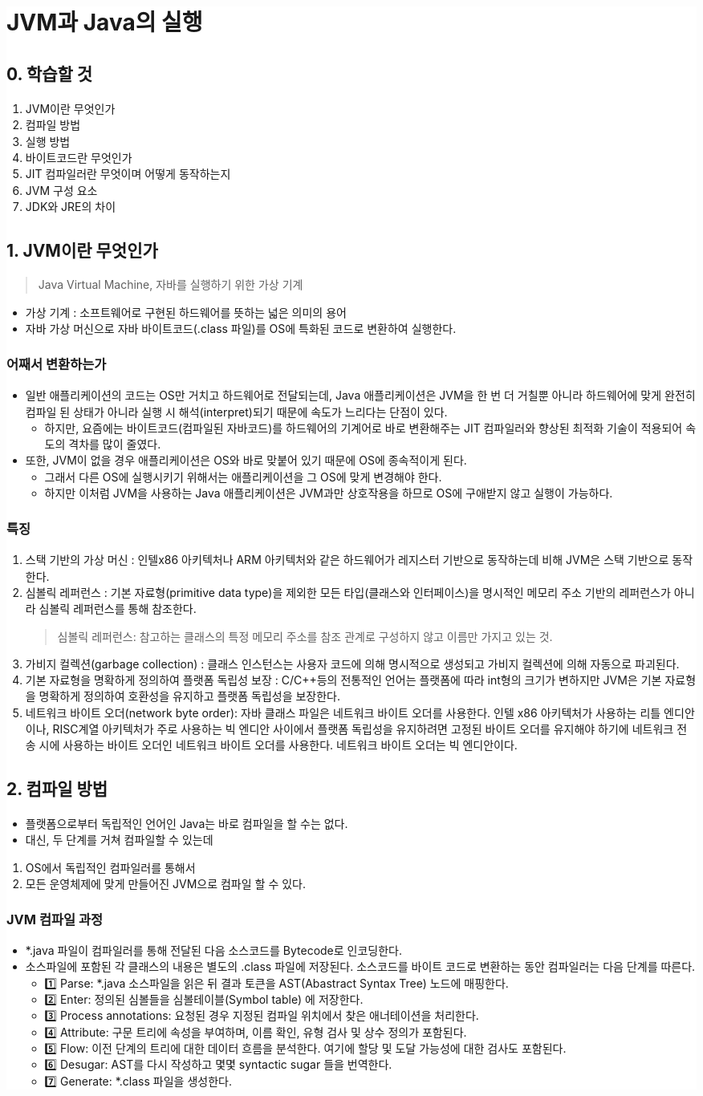 # JVM과 Java의 실행

## 0. 학습할 것
1. JVM이란 무엇인가
2. 컴파일 방법
3. 실행 방법
4. 바이트코드란 무엇인가
5. JIT 컴파일러란 무엇이며 어떻게 동작하는지
6. JVM 구성 요소
7. JDK와 JRE의 차이

## 1. JVM이란 무엇인가
> Java Virtual Machine, 자바를 실행하기 위한 가상 기계
- 가상 기계 : 소프트웨어로 구현된 하드웨어를 뜻하는 넓은 의미의 용어
- 자바 가상 머신으로 자바 바이트코드(.class 파일)를 OS에 특화된 코드로 변환하여 실행한다.

### 어째서 변환하는가
- 일반 애플리케이션의 코드는 OS만 거치고 하드웨어로 전달되는데, Java 애플리케이션은 JVM을 한 번 더 거칠뿐 아니라 하드웨어에 맞게 완전히 컴파일 된 상태가 아니라 실행 시 해석(interpret)되기 때문에 속도가 느리다는 단점이 있다. 
  - 하지만, 요즘에는 바이트코드(컴파일된 자바코드)를 하드웨어의 기계어로 바로 변환해주는 JIT 컴파일러와 향상된 최적화 기술이 적용되어 속도의 격차를 많이 줄였다.
- 또한, JVM이 없을 경우 애플리케이션은 OS와 바로 맞붙어 있기 때문에 OS에 종속적이게 된다. 
  - 그래서 다른 OS에 실행시키기 위해서는 애플리케이션을 그 OS에 맞게 변경해야 한다.
  - 하지만 이처럼 JVM을 사용하는 Java 애플리케이션은 JVM과만 상호작용을 하므로 OS에 구애받지 않고 실행이 가능하다. 

### 특징
1. 스택 기반의 가상 머신 : 인텔x86 아키텍처나 ARM 아키텍처와 같은 하드웨어가 레지스터 기반으로 동작하는데 비해 JVM은 스택 기반으로 동작한다.
2. 심볼릭 레퍼런스 : 기본 자료형(primitive data type)을 제외한 모든 타입(클래스와 인터페이스)을 명시적인 메모리 주소 기반의 레퍼런스가 아니라 심볼릭 레퍼런스를 통해 참조한다.
    > 심볼릭 레퍼런스: 참고하는 클래스의 특정 메모리 주소를 참조 관계로 구성하지 않고 이름만 가지고 있는 것.
3. 가비지 컬렉션(garbage collection) : 클래스 인스턴스는 사용자 코드에 의해 명시적으로 생성되고 가비지 컬렉션에 의해 자동으로 파괴된다.
4. 기본 자료형을 명확하게 정의하여 플랫폼 독립성 보장 : C/C++등의 전통적인 언어는 플랫폼에 따라 int형의 크기가 변하지만 JVM은 기본 자료형을 명확하게 정의하여 호환성을 유지하고 플랫폼 독립성을 보장한다. 
5. 네트워크 바이트 오더(network byte order): 자바 클래스 파일은 네트워크 바이트 오더를 사용한다. 인텔 x86 아키텍처가 사용하는 리틀 엔디안이나, RISC계열 아키텍처가 주로 사용하는 빅 엔디안 사이에서 플랫폼 독립성을 유지하려면 고정된 바이트 오더를 유지해야 하기에 네트워크 전송 시에 사용하는 바이트 오더인 네트워크 바이트 오더를 사용한다. 네트워크 바이트 오더는 빅 엔디안이다.

## 2. 컴파일 방법
- 플랫폼으로부터 독립적인 언어인 Java는 바로 컴파일을 할 수는 없다.
- 대신, 두 단계를 거쳐 컴파일할 수 있는데
1. OS에서 독립적인 컴파일러를 통해서
2. 모든 운영체제에 맞게 만들어진 JVM으로 컴파일 할 수 있다.

### JVM 컴파일 과정
- *.java 파일이 컴파일러를 통해 전달된 다음 소스코드를 Bytecode로 인코딩한다.
- 소스파일에 포함된 각 클래스의 내용은 별도의 .class 파일에 저장된다. 소스코드를 바이트 코드로 변환하는 동안 컴파일러는 다음 단계를 따른다. 
  - 1️⃣ Parse: *.java 소스파일을 읽은 뒤 결과 토큰을 AST(Abastract Syntax Tree) 노드에 매핑한다. 
  - 2️⃣ Enter:  정의된 심볼들을 심볼테이블(Symbol table) 에 저장한다. 
  - 3️⃣ Process annotations: 요청된 경우 지정된 컴파일 위치에서 찾은 애너테이션을 처리한다.
  - 4️⃣ Attribute: 구문 트리에 속성을 부여하며, 이름 확인, 유형 검사 및 상수 정의가 포함된다.
  - 5️⃣ Flow: 이전 단계의 트리에 대한 데이터 흐름을 분석한다. 여기에 할당 및 도달 가능성에 대한 검사도 포함된다. 
  - 6️⃣ Desugar: AST를 다시 작성하고 몇몇 syntactic sugar 들을 번역한다.
  - 7️⃣ Generate: *.class 파일을 생성한다.

